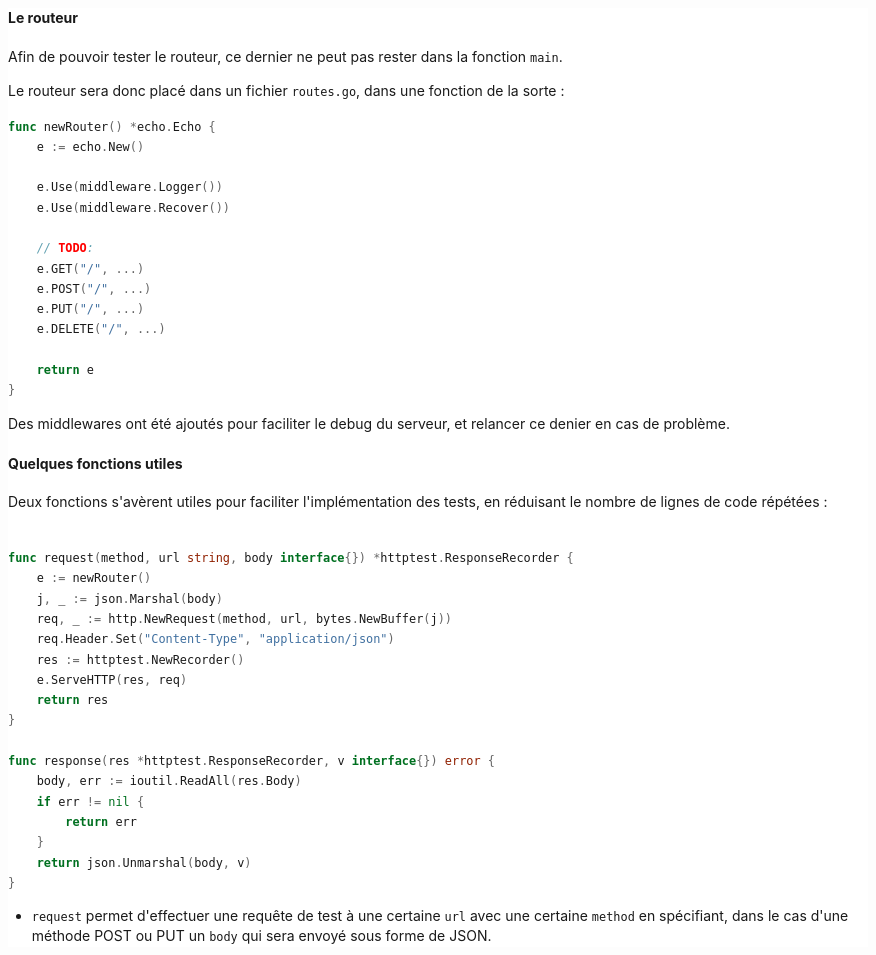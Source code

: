 #### Le routeur

Afin de pouvoir tester le routeur, ce dernier ne peut pas rester dans la fonction `main`.

Le routeur sera donc placé dans un fichier `routes.go`, dans une fonction de la sorte :

```go
func newRouter() *echo.Echo {
	e := echo.New()

	e.Use(middleware.Logger())
	e.Use(middleware.Recover())

	// TODO:
	e.GET("/", ...)
	e.POST("/", ...)
	e.PUT("/", ...)
	e.DELETE("/", ...)

	return e
}
```

Des middlewares ont été ajoutés pour faciliter le debug du serveur, et relancer ce denier en cas de problème.

#### Quelques fonctions utiles

Deux fonctions s'avèrent utiles pour faciliter l'implémentation des tests, en réduisant le nombre de lignes de code répétées :

```go

func request(method, url string, body interface{}) *httptest.ResponseRecorder {
	e := newRouter()
	j, _ := json.Marshal(body)
	req, _ := http.NewRequest(method, url, bytes.NewBuffer(j))
	req.Header.Set("Content-Type", "application/json")
	res := httptest.NewRecorder()
	e.ServeHTTP(res, req)
	return res
}

func response(res *httptest.ResponseRecorder, v interface{}) error {
	body, err := ioutil.ReadAll(res.Body)
	if err != nil {
		return err
	}
	return json.Unmarshal(body, v)
}
```

* `request` permet d'effectuer une requête de test à une certaine `url` avec une certaine `method` en spécifiant, dans le cas d'une méthode POST ou PUT un `body` qui sera envoyé sous forme de JSON.
